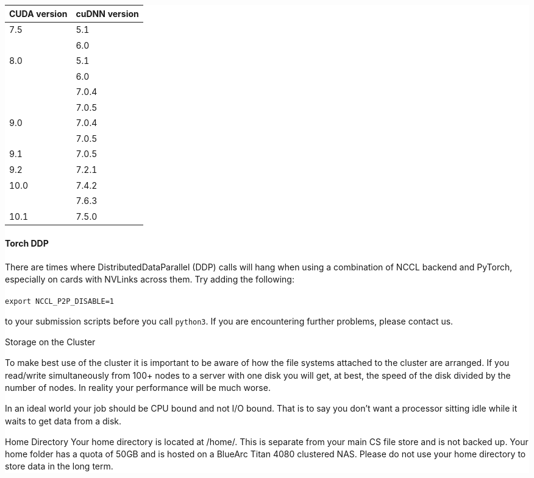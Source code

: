   

|CUDA version|cuDNN version|
|---|---|
|7.5|5.1|
||6.0|
|8.0|5.1|
||6.0|
||7.0.4|
||7.0.5|
|9.0|7.0.4|
||7.0.5|
|9.1|7.0.5|
|9.2|7.2.1|
|10.0|7.4.2|
||7.6.3|
|10.1|7.5.0|

#### Torch DDP

There are times where DistributedDataParallel (DDP) calls will hang when using a combination of NCCL backend and PyTorch, especially on cards with NVLinks across them. Try adding the following:

`export NCCL_P2P_DISABLE=1`

to your submission scripts before you call `python3`. If you are encountering further problems, please contact us.


Storage on the Cluster
 

To make best use of the cluster it is important to be aware of how the file systems attached to the cluster are arranged.  If you read/write simultaneously from 100+ nodes to a server with one disk you will get, at best, the speed of the disk divided by the number of nodes. In reality your performance will be much worse.

In an ideal world your job should be CPU bound and not I/O bound. That is to say you don’t want a processor sitting idle while it waits to get data from a disk.

 

Home Directory
Your home directory is located at /home/<username>. This is separate from your main CS file store and is not backed up. Your home folder has a quota of 50GB and is hosted on a BlueArc Titan 4080 clustered NAS. Please do not use your home directory to store data in the long term.

 
